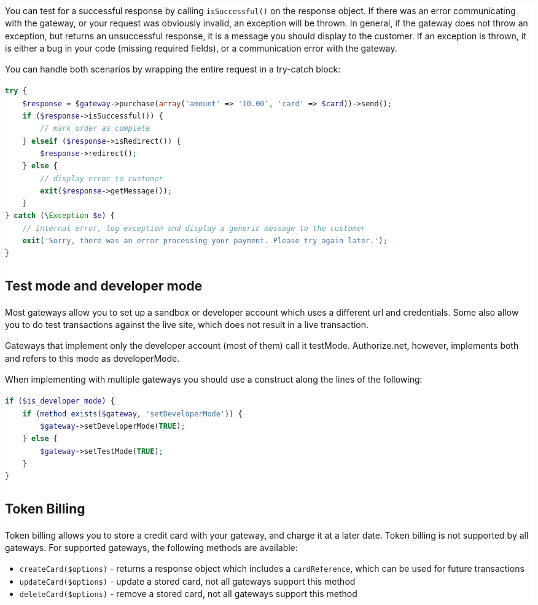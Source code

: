 You can test for a successful response by calling `isSuccessful()` on the response object. If there
was an error communicating with the gateway, or your request was obviously invalid, an exception
will be thrown. In general, if the gateway does not throw an exception, but returns an unsuccessful
response, it is a message you should display to the customer. If an exception is thrown, it is
either a bug in your code (missing required fields), or a communication error with the gateway.

You can handle both scenarios by wrapping the entire request in a try-catch block:

```php
try {
    $response = $gateway->purchase(array('amount' => '10.00', 'card' => $card))->send();
    if ($response->isSuccessful()) {
        // mark order as complete
    } elseif ($response->isRedirect()) {
        $response->redirect();
    } else {
        // display error to customer
        exit($response->getMessage());
    }
} catch (\Exception $e) {
    // internal error, log exception and display a generic message to the customer
    exit('Sorry, there was an error processing your payment. Please try again later.');
}
```

## Test mode and developer mode
  Most gateways allow you to set up a sandbox or developer account which uses a different url
  and credentials. Some also allow you to do test transactions against the live site, which does
  not result in a live transaction.
  
  Gateways that implement only the developer account (most of them) call it testMode. Authorize.net,
  however, implements both and refers to this mode as developerMode.  
  
  When implementing with multiple gateways you should use a construct along the lines of the following:
```php
if ($is_developer_mode) {
    if (method_exists($gateway, 'setDeveloperMode')) {
        $gateway->setDeveloperMode(TRUE);
    } else {
        $gateway->setTestMode(TRUE);
    }
}
```

## Token Billing

Token billing allows you to store a credit card with your gateway, and charge it at a later date.
Token billing is not supported by all gateways. For supported gateways, the following methods
are available:

* `createCard($options)` - returns a response object which includes a `cardReference`, which can be used for future transactions
* `updateCard($options)` - update a stored card, not all gateways support this method
* `deleteCard($options)` - remove a stored card, not all gateways support this method
